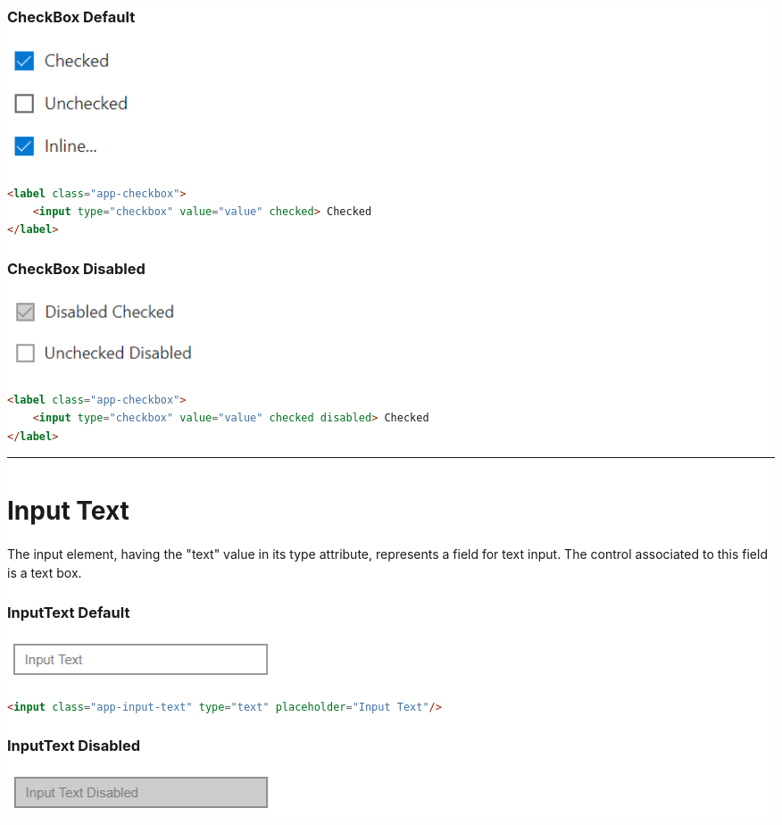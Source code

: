 ### CheckBox Default 
<img src="checkbox/checkbox_default.png" width="150" />

```html
<label class="app-checkbox">
    <input type="checkbox" value="value" checked> Checked
</label>
```
### CheckBox Disabled 
<img src="checkbox/checkbox_disabled.png" width="220" />

```html
<label class="app-checkbox">
    <input type="checkbox" value="value" checked disabled> Checked
</label>
```
---






# Input Text
The input element, having the "text" value in its type attribute, represents a field for text input. The control associated to this field is a text box.

### InputText Default 
<img src="inputText/inputText_default.png" width="300" />

```html
<input class="app-input-text" type="text" placeholder="Input Text"/>
```
### InputText Disabled 
<img src="inputText/inputText_disabled.png" width="300" />
